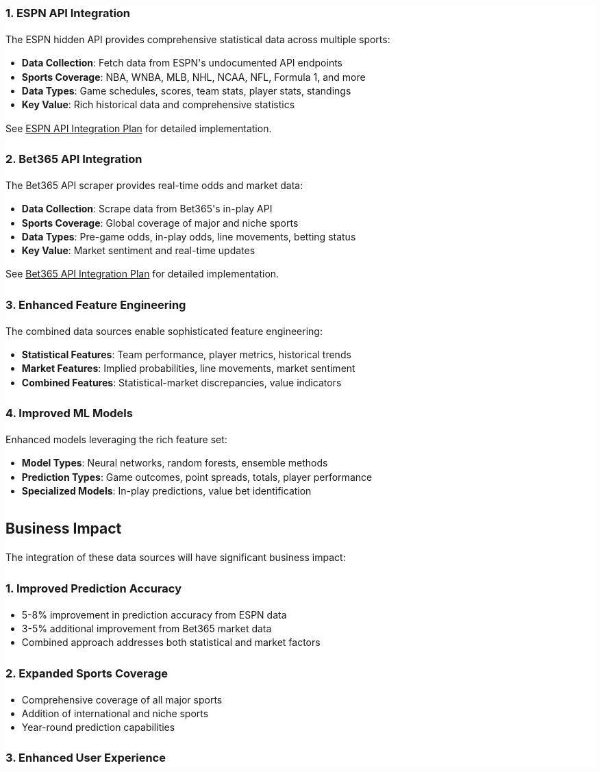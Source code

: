 ### 1. ESPN API Integration

The ESPN hidden API provides comprehensive statistical data across multiple sports:

- **Data Collection**: Fetch data from ESPN's undocumented API endpoints
- **Sports Coverage**: NBA, WNBA, MLB, NHL, NCAA, NFL, Formula 1, and more
- **Data Types**: Game schedules, scores, team stats, player stats, standings
- **Key Value**: Rich historical data and comprehensive statistics

See [ESPN API Integration Plan](espn-api-ml-integration-plan.md) for detailed implementation.

### 2. Bet365 API Integration

The Bet365 API scraper provides real-time odds and market data:

- **Data Collection**: Scrape data from Bet365's in-play API
- **Sports Coverage**: Global coverage of major and niche sports
- **Data Types**: Pre-game odds, in-play odds, line movements, betting status
- **Key Value**: Market sentiment and real-time updates

See [Bet365 API Integration Plan](bet365-api-integration-plan.md) for detailed implementation.

### 3. Enhanced Feature Engineering

The combined data sources enable sophisticated feature engineering:

- **Statistical Features**: Team performance, player metrics, historical trends
- **Market Features**: Implied probabilities, line movements, market sentiment
- **Combined Features**: Statistical-market discrepancies, value indicators

### 4. Improved ML Models

Enhanced models leveraging the rich feature set:

- **Model Types**: Neural networks, random forests, ensemble methods
- **Prediction Types**: Game outcomes, point spreads, totals, player performance
- **Specialized Models**: In-play predictions, value bet identification

## Business Impact

The integration of these data sources will have significant business impact:

### 1. Improved Prediction Accuracy

- 5-8% improvement in prediction accuracy from ESPN data
- 3-5% additional improvement from Bet365 market data
- Combined approach addresses both statistical and market factors

### 2. Expanded Sports Coverage

- Comprehensive coverage of all major sports
- Addition of international and niche sports
- Year-round prediction capabilities

### 3. Enhanced User Experience
